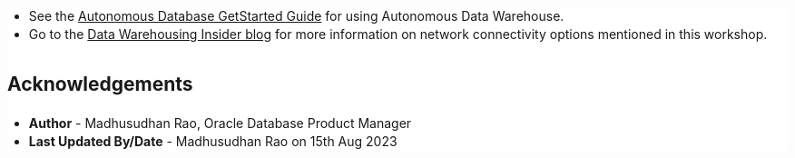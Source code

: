 - See the [Autonomous Database GetStarted Guide](https://docs.oracle.com/en/cloud/paas/autonomous-database/adbsa/getting-started.html)  for using Autonomous Data Warehouse.
- Go to the [Data Warehousing Insider blog](https://blogs.oracle.com/datawarehousing/) for more information on network connectivity options mentioned in this workshop.

## Acknowledgements

- **Author** - Madhusudhan Rao, Oracle Database Product Manager 
- **Last Updated By/Date** - Madhusudhan Rao on 15th Aug 2023